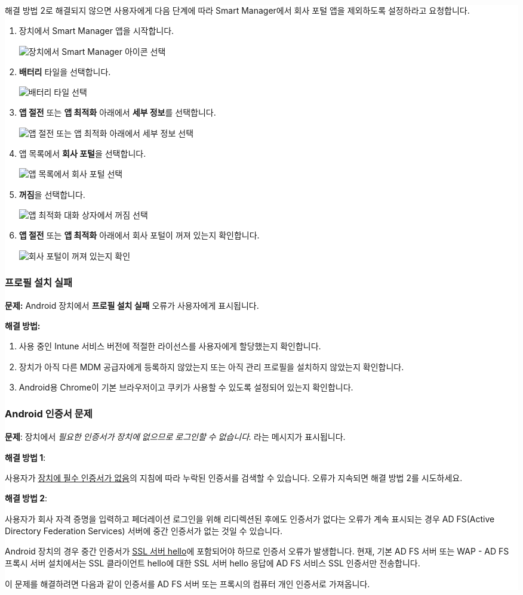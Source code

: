 해결 방법 2로 해결되지 않으면 사용자에게 다음 단계에 따라 Smart Manager에서 회사 포털 앱을 제외하도록 설정하라고 요청합니다.

1. 장치에서 Smart Manager 앱을 시작합니다.

   ![장치에서 Smart Manager 아이콘 선택](./media/smart-manager-app-icon.png)

2. **배터리** 타일을 선택합니다.

   ![배터리 타일 선택](./media/smart-manager-battery-tile.png)

3. **앱 절전** 또는 **앱 최적화** 아래에서 **세부 정보**를 선택합니다.

   ![앱 절전 또는 앱 최적화 아래에서 세부 정보 선택](./media/smart-manager-app-power-saving-detail.png)

4. 앱 목록에서 **회사 포털**을 선택합니다.

   ![앱 목록에서 회사 포털 선택](./media/smart-manager-company-portal.png)

5. **꺼짐**을 선택합니다.

   ![앱 최적화 대화 상자에서 꺼짐 선택](./media/smart-manager-app-optimization-turned-off.png)

6. **앱 절전** 또는 **앱 최적화** 아래에서 회사 포털이 꺼져 있는지 확인합니다.

   ![회사 포털이 꺼져 있는지 확인](./media/smart-manager-verify-comp-portal-turned-off.png)


### <a name="profile-installation-failed"></a>프로필 설치 실패
**문제:** Android 장치에서 **프로필 설치 실패** 오류가 사용자에게 표시됩니다.

**해결 방법:**

1.  사용 중인 Intune 서비스 버전에 적절한 라이선스를 사용자에게 할당했는지 확인합니다.

2.  장치가 아직 다른 MDM 공급자에게 등록하지 않았는지 또는 아직 관리 프로필을 설치하지 않았는지 확인합니다.

3.  Android용 Chrome이 기본 브라우저이고 쿠키가 사용할 수 있도록 설정되어 있는지 확인합니다.

### <a name="android-certificate-issues"></a>Android 인증서 문제

**문제**: 장치에서 *필요한 인증서가 장치에 없으므로 로그인할 수 없습니다.* 라는 메시지가 표시됩니다.

**해결 방법 1**:

사용자가 [장치에 필수 인증서가 없음](/intune-user-help/your-device-is-missing-a-required-certificate-android#your-device-is-missing-a-certificate-required-by-your-it-administrator)의 지침에 따라 누락된 인증서를 검색할 수 있습니다. 오류가 지속되면 해결 방법 2를 시도하세요.

**해결 방법 2**:

사용자가 회사 자격 증명을 입력하고 페더레이션 로그인을 위해 리디렉션된 후에도 인증서가 없다는 오류가 계속 표시되는 경우 AD FS(Active Directory Federation Services) 서버에 중간 인증서가 없는 것일 수 있습니다.

Android 장치의 경우 중간 인증서가 [SSL 서버 hello](https://technet.microsoft.com/library/cc783349.aspx)에 포함되어야 하므로 인증서 오류가 발생합니다. 현재, 기본 AD FS 서버 또는 WAP - AD FS 프록시 서버 설치에서는 SSL 클라이언트 hello에 대한 SSL 서버 hello 응답에 AD FS 서비스 SSL 인증서만 전송합니다.

이 문제를 해결하려면 다음과 같이 인증서를 AD FS 서버 또는 프록시의 컴퓨터 개인 인증서로 가져옵니다.
